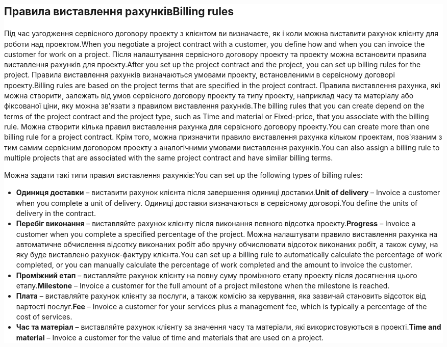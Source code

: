 
## <a name="billing-rules"></a><span data-ttu-id="19f6a-242">Правила виставлення рахунків</span><span class="sxs-lookup"><span data-stu-id="19f6a-242">Billing rules</span></span>
<span data-ttu-id="19f6a-243">Під час узгодження сервісного договору проекту з клієнтом ви визначаєте, як і коли можна виставити рахунок клієнту для роботи над проектом.</span><span class="sxs-lookup"><span data-stu-id="19f6a-243">When you negotiate a project contract with a customer, you define how and when you can invoice the customer for work on a project.</span></span> <span data-ttu-id="19f6a-244">Після налаштування сервісного договору проекту та проекту можна встановити правила виставлення рахунків для проекту.</span><span class="sxs-lookup"><span data-stu-id="19f6a-244">After you set up the project contract and the project, you can set up billing rules for the project.</span></span> <span data-ttu-id="19f6a-245">Правила виставлення рахунків визначаються умовами проекту, встановленими в сервісному договорі проекту.</span><span class="sxs-lookup"><span data-stu-id="19f6a-245">Billing rules are based on the project terms that are specified in the project contract.</span></span> <span data-ttu-id="19f6a-246">Правила виставлення рахунка, які можна створити, залежать від умов сервісного договору проекту та типу проекту, наприклад часу та матеріалу або фіксованої ціни, яку можна зв'язати з правилом виставлення рахунків.</span><span class="sxs-lookup"><span data-stu-id="19f6a-246">The billing rules that you can create depend on the terms of the project contract and the project type, such as Time and material or Fixed-price, that you associate with the billing rule.</span></span> <span data-ttu-id="19f6a-247">Можна створити кілька правил виставлення рахунка для сервісного договору проекту.</span><span class="sxs-lookup"><span data-stu-id="19f6a-247">You can create more than one billing rule for a project contract.</span></span> <span data-ttu-id="19f6a-248">Крім того, можна призначити правило виставлення рахунка кільком проектам, пов'язаним з тим самим сервісним договором проекту з аналогічними умовами виставлення рахунків.</span><span class="sxs-lookup"><span data-stu-id="19f6a-248">You can also assign a billing rule to multiple projects that are associated with the same project contract and have similar billing terms.</span></span> 

<span data-ttu-id="19f6a-249">Можна задати такі типи правил виставлення рахунків:</span><span class="sxs-lookup"><span data-stu-id="19f6a-249">You can set up the following types of billing rules:</span></span>

-   <span data-ttu-id="19f6a-250">**Одиниця доставки** – виставити рахунок клієнта після завершення одиниці доставки.</span><span class="sxs-lookup"><span data-stu-id="19f6a-250">**Unit of delivery** – Invoice a customer when you complete a unit of delivery.</span></span> <span data-ttu-id="19f6a-251">Одиниці доставки визначаються в сервісному договорі.</span><span class="sxs-lookup"><span data-stu-id="19f6a-251">You define the units of delivery in the contract.</span></span>
-   <span data-ttu-id="19f6a-252">**Перебіг виконання** – виставляйте рахунок клієнту після виконання певного відсотка проекту.</span><span class="sxs-lookup"><span data-stu-id="19f6a-252">**Progress** – Invoice a customer when you complete a specified percentage of the project.</span></span> <span data-ttu-id="19f6a-253">Можна налаштувати правило виставлення рахунка на автоматичне обчислення відсотку виконаних робіт або вручну обчислювати відсоток виконаних робіт, а також суму, на яку буде виставлено рахунок-фактуру клієнта.</span><span class="sxs-lookup"><span data-stu-id="19f6a-253">You can set up a billing rule to automatically calculate the percentage of work completed, or you can manually calculate the percentage of work completed and the amount to invoice the customer.</span></span>
-   <span data-ttu-id="19f6a-254">**Проміжний етап** – виставляйте рахунок клієнту на повну суму проміжного етапу проекту після досягнення цього етапу.</span><span class="sxs-lookup"><span data-stu-id="19f6a-254">**Milestone** – Invoice a customer for the full amount of a project milestone when the milestone is reached.</span></span>
-   <span data-ttu-id="19f6a-255">**Плата** – виставляйте рахунок клієнту за послуги, а також комісію за керування, яка зазвичай становить відсоток від вартості послуг.</span><span class="sxs-lookup"><span data-stu-id="19f6a-255">**Fee** – Invoice a customer for your services plus a management fee, which is typically a percentage of the cost of services.</span></span>
-   <span data-ttu-id="19f6a-256">**Час та матеріал** – виставляйте рахунок клієнту за значення часу та матеріали, які використовуються в проекті.</span><span class="sxs-lookup"><span data-stu-id="19f6a-256">**Time and material** – Invoice a customer for the value of time and materials that are used on a project.</span></span>
